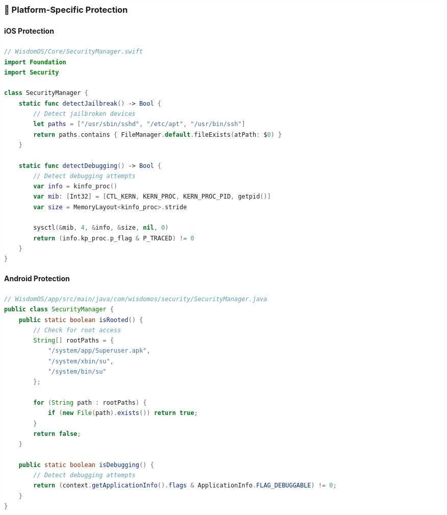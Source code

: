 ### 📱 Platform-Specific Protection

#### iOS Protection
```swift
// WisdomOS/Core/SecurityManager.swift
import Foundation
import Security

class SecurityManager {
    static func detectJailbreak() -> Bool {
        // Detect jailbroken devices
        let paths = ["/usr/sbin/sshd", "/etc/apt", "/usr/bin/ssh"]
        return paths.contains { FileManager.default.fileExists(atPath: $0) }
    }
    
    static func detectDebugging() -> Bool {
        // Detect debugging attempts
        var info = kinfo_proc()
        var mib: [Int32] = [CTL_KERN, KERN_PROC, KERN_PROC_PID, getpid()]
        var size = MemoryLayout<kinfo_proc>.stride
        
        sysctl(&mib, 4, &info, &size, nil, 0)
        return (info.kp_proc.p_flag & P_TRACED) != 0
    }
}
```

#### Android Protection
```java
// WisdomOS/app/src/main/java/com/wisdomos/security/SecurityManager.java
public class SecurityManager {
    public static boolean isRooted() {
        // Check for root access
        String[] rootPaths = {
            "/system/app/Superuser.apk",
            "/system/xbin/su",
            "/system/bin/su"
        };
        
        for (String path : rootPaths) {
            if (new File(path).exists()) return true;
        }
        return false;
    }
    
    public static boolean isDebugging() {
        // Detect debugging attempts
        return (context.getApplicationInfo().flags & ApplicationInfo.FLAG_DEBUGGABLE) != 0;
    }
}
```
